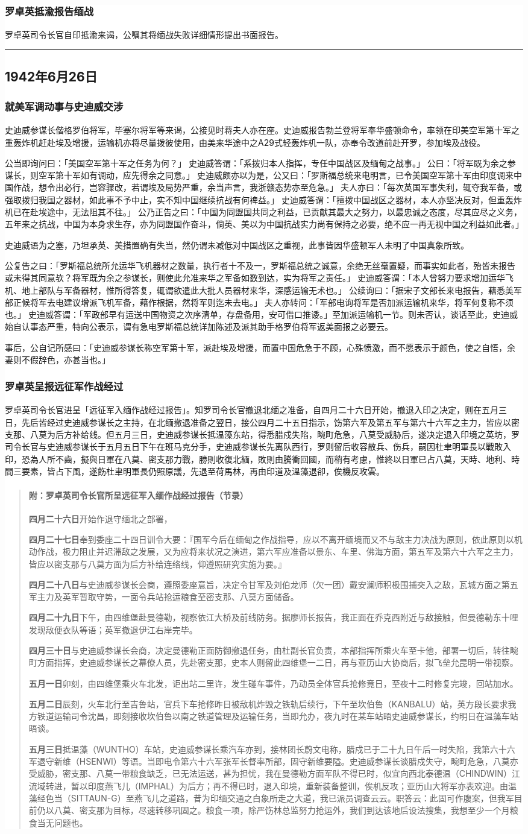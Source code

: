 ### **罗卓英抵渝报告缅战**
罗卓英司令长官自印抵渝来谒，公嘱其将缅战失败详细情形提出书面报告。

***

## 1942年6月26日

### **就美军调动事与史迪威交涉**
史迪威参谋长偕格罗伯将军，毕塞尔将军等来谒，公接见时蒋夫人亦在座。史迪威报告勃兰登将军奉华盛顿命令，率领在印美空军第十军之重轰炸机赶赴埃及增援，运输机亦将尽量拨彼使用，由美来华途中之A29式轻轰炸机一队，亦奉令改道前赴开罗，参加埃及战役。

公当即询问曰：「美国空军第十军之任务为何？」
史迪威答谓：「系拨归本人指挥，专任中国战区及缅甸之战事。」
公曰：「将军既为余之参谋长，则空军第十军如有调动，应先得余之同意。」
史迪威颇亦以为是，公又曰：「罗斯福总统来电明言，已令美国空军第十军由印度调来中国作战，想令出必行，岂容骤改，若谓埃及局势严重，余当声言，我浙赣态势亦至危急。」
夫人亦曰：「每次英国军事失利，辄夺我军备，或强取拨归我国之器材，如此事不予中止，实不知中国继续抗战有何禆益。」
史迪威答谓：「擅拨中国战区之器材，本人亦坚决反对，但重轰炸机已在赴埃途中，无法阻其不往。」
公乃正告之曰：「中国为同盟国共同之利益，已贡献其最大之努力，以最忠诚之态度，尽其应尽之义务，五年来之抗战，中国为本身求生存，亦为同盟国作奋斗，倘英、美以为中国抗战实力尚有保持之必要，绝不应一再无视中国之利益如此者。」

史迪威语为之塞，乃坦承英、美措置确有失当，然仍谓未减低对中国战区之重视，此事皆因华盛顿军人未明了中国真象所致。

公复告之曰：「罗斯福总统所允运华飞机器材之数量，执行者十不及一，罗斯福总统之诚意，余绝无丝毫置疑，而事实如此者，殆皆未报告或未得其同意欤？将军既为余之参谋长，则使此允准来华之军备如数到达，实为将军之责任。」
史迪威答谓：「本人曾努力要求增加运华飞机、地上部队与军备器材，惟所得答复，辄谓欲遣此大批人员器材来华，深感运输无术也。」
公续询曰：「据宋子文部长来电报告，藉悉美军部正候将军去电建议增派飞机军备，藉作根据，然将军则迄未去电。」
夫人亦转问：「军部电询将军是否加派运输机来华，将军何复称不须也。」
史迪威答谓：「军政部早有运送中国物资之次序清单，存盘备用，安可借口推诿。」至加派运输机一节。则未否认，谈话至此，史迪威始自认事态严重，特向公表示，谓有急电罗斯福总统详加陈述及派其助手格罗伯将军返美面报之必要云。

事后，公自记所感曰：「史迪威参谋长称空军第十军，派赴埃及增援，而置中国危急于不顾，心殊愤激，而不愿表示于颜色，使之自悟，余妻则不假辞色，亦甚当也。」

### **罗卓英呈报远征军作战经过**
罗卓英司令长官进呈「远征军入缅作战经过报告」。知罗司令长官撤退北缅之准备，自四月二十六日开始，撤退入印之决定，则在五月三日，先后皆经过史迪威参谋长之主持，在北缅撤退准备之翌日，接公四月二十五日指示，饬第六军及第五军与第六十六军之主力，皆应以密支那、八莫为后方补给线。但五月三日，史迪威参谋长抵温藻东站，得悉腊戍失陷，畹町危急，八莫受威胁后，遂决定退入印境之英坊，罗司令长官与史迪威参谋长于五月五日下午在班马克分手，史迪威参谋长先离队西行，罗则留后收容散兵、伤兵，嗣因杜聿明軍長以戰敗入印，恐為人所不齒，擬與日軍在八莫、密支那力戰，勝則收復北緬，敗則由騰衝回國，而稍有考慮，惟終以日軍已占八莫，天時、地利、時間三要素，皆占下風，遂飭杜聿明軍長仍照原議，先退至荷馬林，再由印道及溫藻退卻，俟機反攻雲。

> #### **附：罗卓英司令长官所呈远征军入缅作战经过报告（节录）**
>
> **四月二十六日**开始作退守缅北之部署，
>
> **四月二十七日**奉到委座二十四日训令大要：『国军今后在缅甸之作战指导，应以不离开缅境而又不与敌主力决战为原则，依此原则以机动作战，极力阻止并迟滞敌之发展，又为应将来状况之演进，第六军应准备以景东、车里、佛海方面，第五军及第六十六军之主力，皆应以密支那与八莫方面为后方补给连络线，仰遵照研究实施为要。』
>
> **四月二十八日**与史迪威参谋长会商，遵照委座意旨，决定令甘军及刘伯龙师（欠一团）戴安澜师积极围捕突入之敌，瓦城方面之第五军主力及英军暂取守势，一面令兵站抢运粮食至密支那、八莫方面储备。
>
> **四月二十九日**下午，由四维堡赴曼德勒，视察依江大桥及前线防务。据廖师长报告，我正面在乔克西附近与敌接触，但曼德勒东十哩发现敌便衣队等语；英军撤退伊江右岸完毕。
>
> **四月三十日**与史迪威参谋长会商，决定曼德勒正面防御撤退任务，由杜副长官负责，本部指挥所乘火车至卡他，部署一切后，转往畹町方面指挥，史迪威参谋长之幕僚人员，先赴密支那，史本人则留此四维堡一二日，再与亚历山大协商后，拟飞垒允昆明一带视察。
>
> **五月一日**卯刻，由四维堡乘火车北发，讵出站二里许，发生碰车事件，乃动员全体官兵抢修竟日，至夜十二时修复完竣，回站加水。
>
> **五月二日**辰刻，火车北行至吉鲁站，官兵下车抢修昨日被敌机炸毁之铁轨后续行，下午至坎伯鲁（KANBALU）站，英方段长要求我方铁道运输司令沈昌，即刻接收坎伯鲁以南之铁道管理及运输任务，当即允办，夜九时在某车站晤史迪威参谋长，约明日在温藻车站晤谈。
>
> **五月三日**抵温藻（WUNTHO）车站，史迪威参谋长乘汽车亦到，接林团长蔚文电称，腊戍已于二十九日午后一时失陷，我第六十六军退守新维（HSENWI）等语。当即电令第六十六军张军长督率所部，固守新维要隘。史迪威参谋长谈腊戍失守，畹町危急，八莫亦受威胁，密支那、八莫一带粮食缺乏，已无法运送，甚为担忧，我在曼德勒方面军队不得已时，似宜向西北泰德温（CHINDWIN）江流域转进，暂以印度燕飞儿（IMPHAL）为后方；再不得已时，退入印境，重新装备整训，俟机反攻；亚历山大将军亦表欢迎。由温藻经色当（SITTAUN-G）至燕飞儿之道路，昔为印缅交通之白象所走之大道，我已派员调查云云。职答云：此固可作腹案，但我军目前仍以八莫、密支那为目标，尽速转移巩固之。粮食一项，除严饬林总监努力抢运外，我们到达该地后设法搜集，我想至少一个月粮食当无问题也。
>